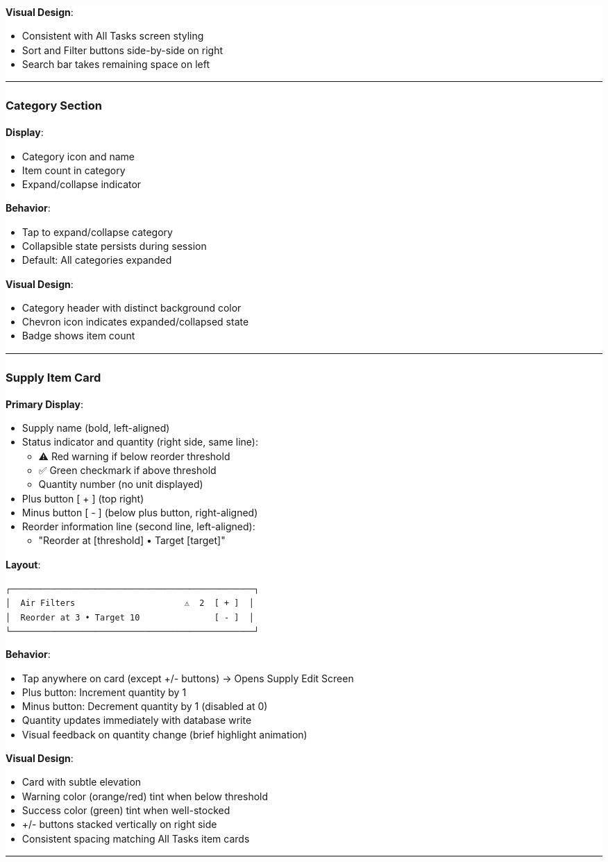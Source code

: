 **Visual Design**:
- Consistent with All Tasks screen styling
- Sort and Filter buttons side-by-side on right
- Search bar takes remaining space on left

---

### Category Section

**Display**:
- Category icon and name
- Item count in category
- Expand/collapse indicator

**Behavior**:
- Tap to expand/collapse category
- Collapsible state persists during session
- Default: All categories expanded

**Visual Design**:
- Category header with distinct background color
- Chevron icon indicates expanded/collapsed state
- Badge shows item count

---

### Supply Item Card

**Primary Display**:
- Supply name (bold, left-aligned)
- Status indicator and quantity (right side, same line):
  - ⚠️ Red warning if below reorder threshold
  - ✅ Green checkmark if above threshold
  - Quantity number (no unit displayed)
- Plus button [ + ] (top right)
- Minus button [ - ] (below plus button, right-aligned)
- Reorder information line (second line, left-aligned):
  - "Reorder at [threshold] • Target [target]"

**Layout**:
```
┌─────────────────────────────────────────────────┐
│  Air Filters                      ⚠️  2  [ + ]  │
│  Reorder at 3 • Target 10               [ - ]  │
└─────────────────────────────────────────────────┘
```

**Behavior**:
- Tap anywhere on card (except +/- buttons) → Opens Supply Edit Screen
- Plus button: Increment quantity by 1
- Minus button: Decrement quantity by 1 (disabled at 0)
- Quantity updates immediately with database write
- Visual feedback on quantity change (brief highlight animation)

**Visual Design**:
- Card with subtle elevation
- Warning color (orange/red) tint when below threshold
- Success color (green) tint when well-stocked
- +/- buttons stacked vertically on right side
- Consistent spacing matching All Tasks item cards

---
